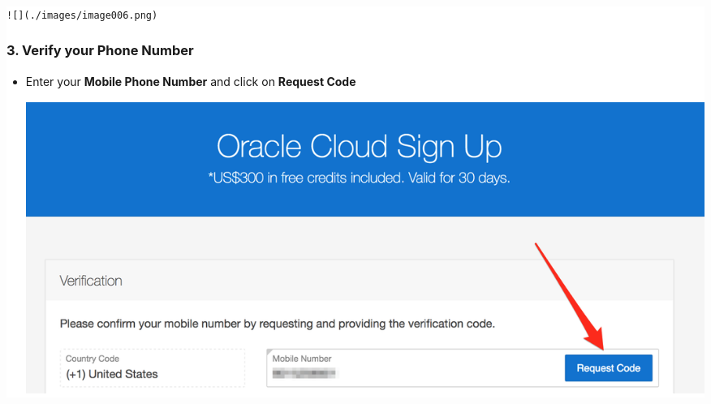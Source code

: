     ![](./images/image006.png)

### 3. Verify your Phone Number

- Enter your **Mobile Phone Number** and click on **Request Code**

    ![](./images/image007.png)
